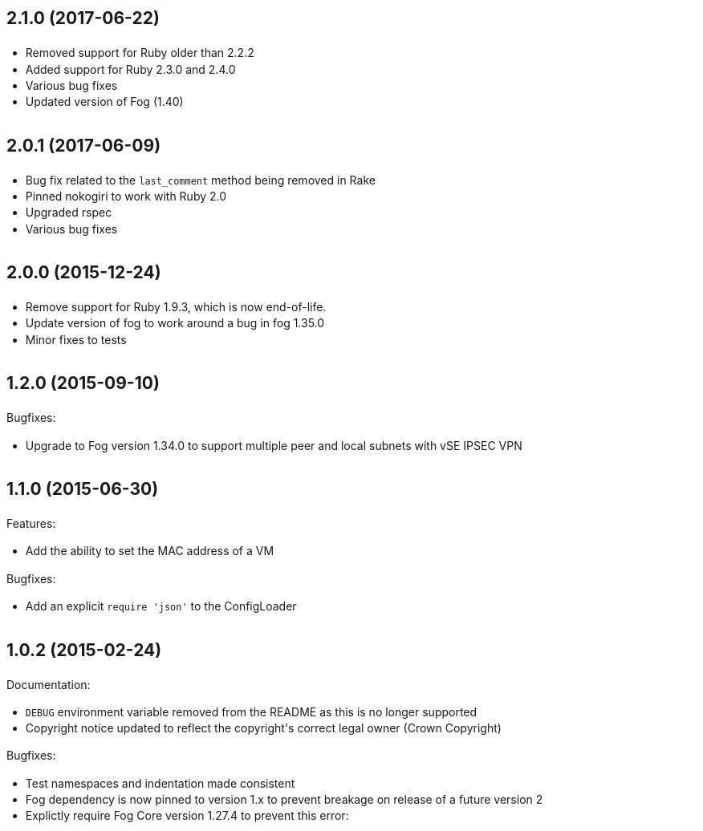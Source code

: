 ## 2.1.0 (2017-06-22)

  - Removed support for Ruby older than 2.2.2
  - Added support for Ruby 2.3.0 and 2.4.0
  - Various bug fixes
  - Updated version of Fog (1.40)

## 2.0.1 (2017-06-09)

  - Bug fix related to the `last_comment` method being removed in Rake
  - Pinned nokogiri to work with Ruby 2.0
  - Upgraded rspec
  - Various bug fixes

## 2.0.0 (2015-12-24)

  - Remove support for Ruby 1.9.3, which is now end-of-life.
  - Update version of fog to work around a bug in fog 1.35.0
  - Minor fixes to tests

## 1.2.0 (2015-09-10)

Bugfixes:

  - Upgrade to Fog version 1.34.0 to support multiple peer and local subnets
    with vSE IPSEC VPN

## 1.1.0 (2015-06-30)

Features:

  - Add the ability to set the MAC address of a VM

Bugfixes:

  - Add an explicit `require 'json'` to the ConfigLoader

## 1.0.2 (2015-02-24)

Documentation:

  - `DEBUG` environment variable removed from the README as this is no longer
    supported
  - Copyright notice updated to reflect the copyright's correct legal owner
    (Crown Copyright)

Bugfixes:

  - Test namespaces and indentation made consistent
  - Fog dependency is now pinned to version 1.x to prevent breakage on release
    of a future version 2
  - Explictly require Fog Core version 1.27.4 to prevent this error:
